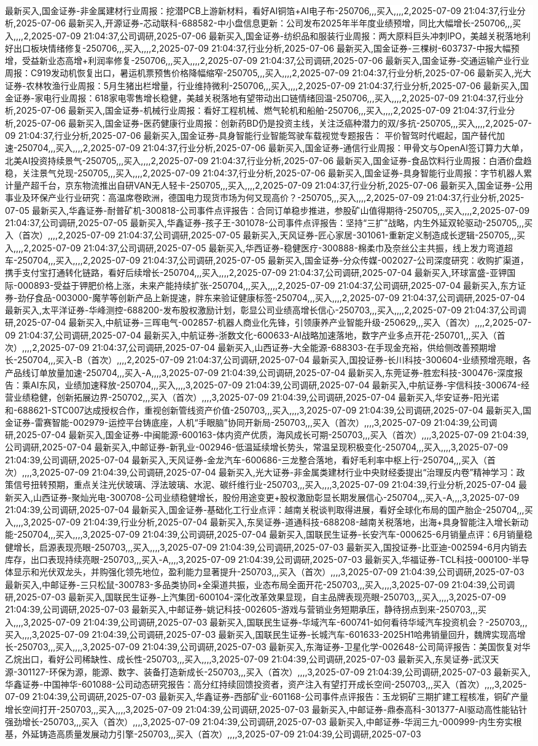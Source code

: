 最新买入,国金证券-非金属建材行业周报：挖潜PCB上游新材料，看好AI铜箔+AI电子布-250706,,,买入,,,,2,2025-07-09 21:04:37,行业分析,2025-07-06
最新买入,开源证券-芯动联科-688582-中小盘信息更新：公司发布2025年半年度业绩预增，同比大幅增长-250706,,,买入,,,,2,2025-07-09 21:04:37,公司调研,2025-07-06
最新买入,国金证券-纺织品和服装行业周报：两大原料巨头冲刺IPO，美越关税落地利好出口板块情绪修复-250706,,,买入,,,,2,2025-07-09 21:04:37,行业分析,2025-07-06
最新买入,国金证券-三棵树-603737-中报大幅预增，受益新业态高增+利润率修复-250706,,,买入,,,,2,2025-07-09 21:04:37,公司调研,2025-07-06
最新买入,国金证券-交通运输产业行业周报：C919发动机恢复出口，暑运机票预售价格降幅缩窄-250705,,,买入,,,,2,2025-07-09 21:04:37,行业分析,2025-07-06
最新买入,光大证券-农林牧渔行业周报：5月生猪出栏增量，行业维持微利-250706,,,买入,,,,2,2025-07-09 21:04:37,行业分析,2025-07-06
最新买入,国金证券-家电行业周报：618家电零售增长稳健，美越关税落地有望带动出口链情绪回温-250706,,,买入,,,,2,2025-07-09 21:04:37,行业分析,2025-07-06
最新买入,国金证券-机械行业周报：看好工程机械、燃气轮机和船舶-250706,,,买入,,,,2,2025-07-09 21:04:37,行业分析,2025-07-06
最新买入,国金证券-医药健康行业周报：创新药BD仍是投资主线，关注泛癌种潜力的双/多抗-250705,,,买入,,,,2,2025-07-09 21:04:37,行业分析,2025-07-06
最新买入,国金证券-具身智能行业智能驾驶车载视觉专题报告： 平价智驾时代崛起，国产替代加速-250704,,,买入,,,,2,2025-07-09 21:04:37,行业分析,2025-07-06
最新买入,国金证券-通信行业周报：甲骨文与OpenAI签订算力大单，北美AI投资持续景气-250705,,,买入,,,,2,2025-07-09 21:04:37,行业分析,2025-07-06
最新买入,国金证券-食品饮料行业周报：白酒价盘趋稳，关注景气兑现-250705,,,买入,,,,2,2025-07-09 21:04:37,行业分析,2025-07-06
最新买入,国金证券-具身智能行业周报：字节机器人累计量产超千台，京东物流推出自研VAN无人轻卡-250705,,,买入,,,,2,2025-07-09 21:04:37,行业分析,2025-07-06
最新买入,国金证券-公用事业及环保产业行业研究：高温席卷欧洲，德国电力现货市场为何又现高价？-250705,,,买入,,,,2,2025-07-09 21:04:37,行业分析,2025-07-05
最新买入,华鑫证券-耐普矿机-300818-公司事件点评报告：合同订单稳步推进，参股矿山值得期待-250705,,,买入,,,,2,2025-07-09 21:04:37,公司调研,2025-07-05
最新买入,华鑫证券-孩子王-301078-公司事件点评报告：坚持“三扩”战略，内生外延双轮驱动-250705,,,买入（首次）,,,,2,2025-07-09 21:04:37,公司调研,2025-07-05
最新买入,天风证券-匠心家居-301061-重新定义制造成长逻辑-250705,,,买入,,,,2,2025-07-09 21:04:37,公司调研,2025-07-05
最新买入,华西证券-稳健医疗-300888-棉柔巾及奈丝公主共振，线上发力弯道超车-250704,,,买入,,,,2,2025-07-09 21:04:37,公司调研,2025-07-05
最新买入,国金证券-分众传媒-002027-公司深度研究：收购扩渠道，携手支付宝打通转化链路，看好后续增长-250704,,,买入,,,,2,2025-07-09 21:04:37,公司调研,2025-07-04
最新买入,环球富盛-亚钾国际-000893-受益于钾肥价格上涨，未来产能持续扩张-250704,,,买入,,,,2,2025-07-09 21:04:37,公司调研,2025-07-04
最新买入,东方证券-劲仔食品-003000-魔芋等创新产品上新提速，胖东来验证健康标签-250704,,,买入,,,,2,2025-07-09 21:04:37,公司调研,2025-07-04
最新买入,太平洋证券-华峰测控-688200-发布股权激励计划，彰显公司业绩高增长信心-250703,,,买入,,,,2,2025-07-09 21:04:37,公司调研,2025-07-04
最新买入,中航证券-三晖电气-002857-机器人商业化先锋，引领康养产业智能升级-250629,,,买入（首次）,,,,2,2025-07-09 21:04:37,公司调研,2025-07-04
最新买入,中航证券-浙数文化-600633-AI战略加速落地，数字产业多点开花-250701,,,买入（首次）,,,,2,2025-07-09 21:04:37,公司调研,2025-07-04
最新买入,山西证券-大全能源-688303-在手现金充裕，供给侧改善预期增长-250704,,,买入-B（首次）,,,,2,2025-07-09 21:04:37,公司调研,2025-07-04
最新买入,国投证券-长川科技-300604-业绩预增亮眼，各产品线订单放量加速-250704,,,买入-A,,,,3,2025-07-09 21:04:39,公司调研,2025-07-04
最新买入,东莞证券-胜宏科技-300476-深度报告：乘AI东风，业绩加速释放-250704,,,买入,,,,3,2025-07-09 21:04:39,公司调研,2025-07-04
最新买入,中航证券-宇信科技-300674-经营业绩稳健，创新拓展边界-250702,,,买入（首次）,,,,3,2025-07-09 21:04:39,公司调研,2025-07-04
最新买入,华安证券-阳光诺和-688621-STC007达成授权合作，重视创新管线资产价值-250703,,,买入,,,,3,2025-07-09 21:04:39,公司调研,2025-07-04
最新买入,国金证券-雷赛智能-002979-运控平台铸底座，人机“手眼脑”协同开新局-250703,,,买入（首次）,,,,3,2025-07-09 21:04:39,公司调研,2025-07-04
最新买入,国金证券-中闽能源-600163-体内资产优质，海风成长可期-250703,,,买入（首次）,,,,3,2025-07-09 21:04:39,公司调研,2025-07-04
最新买入,中邮证券-新乳业-002946-低温延续增长势头，常温呈现积极变化-250704,,,买入,,,,3,2025-07-09 21:04:39,公司调研,2025-07-04
最新买入,天风证券-金龙汽车-600686-三龙整合落地，看好毛利率中枢上行-250704,,,买入（首次）,,,,3,2025-07-09 21:04:39,公司调研,2025-07-04
最新买入,光大证券-非金属类建材行业中央财经委提出“治理反内卷”精神学习：政策信号扭转预期，重点关注光伏玻璃、浮法玻璃、水泥、碳纤维行业-250703,,,买入,,,,3,2025-07-09 21:04:39,行业分析,2025-07-04
最新买入,山西证券-聚灿光电-300708-公司业绩稳健增长，股份用途变更+股权激励彰显长期发展信心-250704,,,买入-A,,,,3,2025-07-09 21:04:39,公司调研,2025-07-04
最新买入,国金证券-基础化工行业点评：越南关税谈判取得进展，看好全球化布局的国产胎企-250704,,,买入,,,,3,2025-07-09 21:04:39,行业分析,2025-07-04
最新买入,东吴证券-道通科技-688208-越南关税落地，出海+具身智能注入增长新动能-250704,,,买入,,,,3,2025-07-09 21:04:39,公司调研,2025-07-04
最新买入,国联民生证券-长安汽车-000625-6月销量点评：6月销量稳健增长，启源表现亮眼-250703,,,买入,,,,3,2025-07-09 21:04:39,公司调研,2025-07-03
最新买入,国投证券-比亚迪-002594-6月内销去库存，出口表现持续亮眼-250703,,,买入-A,,,,3,2025-07-09 21:04:39,公司调研,2025-07-03
最新买入,华福证券-TCL科技-000100-半导体显示和光伏双龙头，并购强化领先地位，盈利能力显著提升-250703,,,买入（首次）,,,,3,2025-07-09 21:04:39,公司调研,2025-07-03
最新买入,中邮证券-三只松鼠-300783-多品类协同+全渠道共振，业态布局全面开花-250703,,,买入,,,,3,2025-07-09 21:04:39,公司调研,2025-07-03
最新买入,国联民生证券-上汽集团-600104-深化改革效果显现，自主品牌表现亮眼-250703,,,买入,,,,3,2025-07-09 21:04:39,公司调研,2025-07-03
最新买入,中邮证券-姚记科技-002605-游戏与营销业务短期承压，静待拐点到来-250703,,,买入,,,,3,2025-07-09 21:04:39,公司调研,2025-07-03
最新买入,国联民生证券-华域汽车-600741-如何看待华域汽车投资机会？-250703,,,买入,,,,3,2025-07-09 21:04:39,公司调研,2025-07-03
最新买入,国联民生证券-长城汽车-601633-2025H1哈弗销量回升，魏牌实现高增长-250703,,,买入,,,,3,2025-07-09 21:04:39,公司调研,2025-07-03
最新买入,东海证券-卫星化学-002648-公司简评报告：美国恢复对华乙烷出口，看好公司稀缺性、成长性-250703,,,买入,,,,3,2025-07-09 21:04:39,公司调研,2025-07-03
最新买入,东吴证券-武汉天源-301127-环保为源，能源、数字、装备打造新成长-250703,,,买入（首次）,,,,3,2025-07-09 21:04:39,公司调研,2025-07-03
最新买入,华鑫证券-中国神华-601088-公司动态研究报告：高分红持续回馈投资者，资产注入有望打开成长空间-250703,,,买入（首次）,,,,3,2025-07-09 21:04:39,公司调研,2025-07-03
最新买入,华鑫证券-西部矿业-601168-公司事件点评报告：玉龙铜矿三期扩建工程核准，铜矿产量增长空间打开-250703,,,买入,,,,3,2025-07-09 21:04:39,公司调研,2025-07-03
最新买入,中邮证券-鼎泰高科-301377-AI驱动高性能钻针强劲增长-250703,,,买入（首次）,,,,3,2025-07-09 21:04:39,公司调研,2025-07-03
最新买入,中邮证券-华润三九-000999-内生夯实根基，外延铸造高质量发展动力引擎-250703,,,买入（首次）,,,,3,2025-07-09 21:04:39,公司调研,2025-07-03